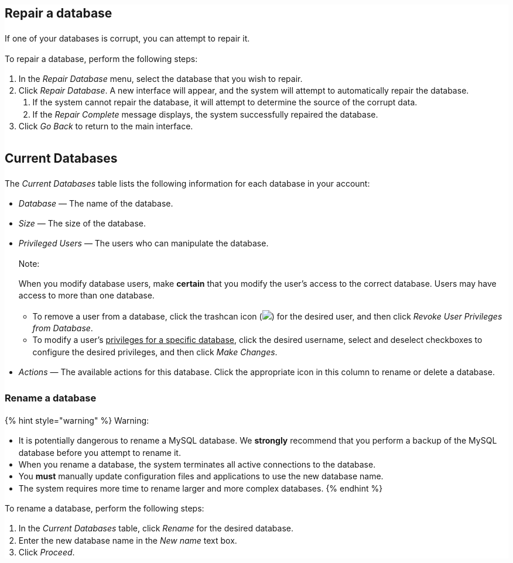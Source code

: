 ## Repair a database

If one of your databases is corrupt, you can attempt to repair it.

To repair a database, perform the following steps:

1. In the _Repair Database_ menu, select the database that you wish to repair.
2. Click _Repair Database_. A new interface will appear, and the system will attempt to automatically repair the database.
   1. If the system cannot repair the database, it will attempt to determine the source of the corrupt data.
   2. If the _Repair Complete_ message displays, the system successfully repaired the database.
3. Click _Go Back_ to return to the main interface.

## Current Databases

The _Current Databases_ table lists the following information for each database in your account:

* _Database_ — The name of the database.
* _Size_ — The size of the database.
* _Privileged Users_ — The users who can manipulate the database.

  Note:

  When you modify database users, make **certain** that you modify the user’s access to the correct database. Users may have access to more than one database.

  * To remove a user from a database, click the trashcan icon \(![](https://documentation.cpanel.net/download/attachments/1793896/image2016-11-1%2011%3A27%3A56.png?version=1&modificationDate=1512101436689&api=v2)\) for the desired user, and then click _Revoke User Privileges from Database_.
  * To modify a user’s [privileges for a specific database](http://dev.mysql.com/doc/), click the desired username, select and deselect checkboxes to configure the desired privileges, and then click _Make Changes_.

* _Actions_ — The available actions for this database. Click the appropriate icon in this column to rename or delete a database.

### Rename a database

{% hint style="warning" %}
Warning:

* It is potentially dangerous to rename a MySQL database. We **strongly** recommend that you perform a backup of the MySQL database before you attempt to rename it.
* When you rename a database, the system terminates all active connections to the database.
* You **must** manually update configuration files and applications to use the new database name.
* The system requires more time to rename larger and more complex databases.
{% endhint %}



To rename a database, perform the following steps:

1. In the _Current Databases_ table, click _Rename_ for the desired database.
2. Enter the new database name in the _New name_ text box.
3. Click _Proceed_.
